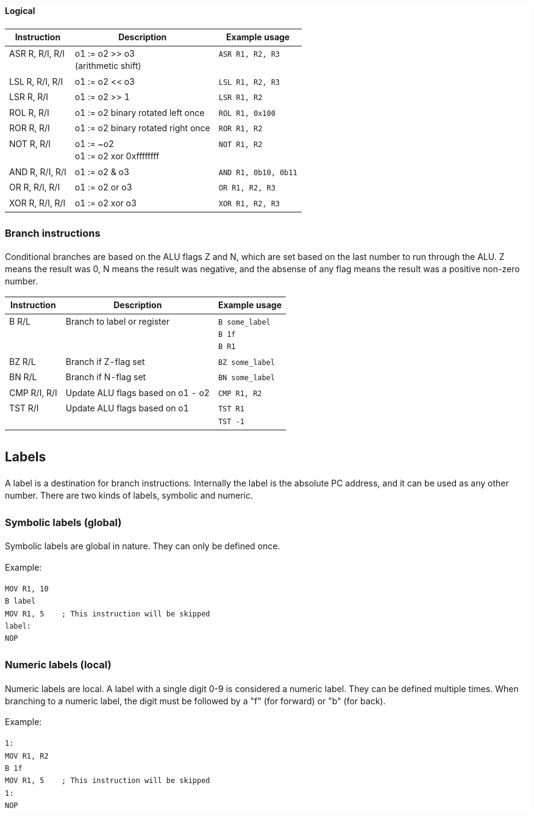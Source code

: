 #### Logical

Instruction | Description | Example usage
--- | --- | ---
ASR R, R/I, R/I | o1 := o2 >> o3<br>(arithmetic shift) | `ASR R1, R2, R3`
LSL R, R/I, R/I | o1 := o2 << o3 | `LSL R1, R2, R3`
LSR R, R/I | o1 := o2 >> 1 | `LSR R1, R2`
ROL R, R/I | o1 := o2 binary rotated left once | `ROL R1, 0x100`
ROR R, R/I | o1 := o2 binary rotated right once | `ROR R1, R2`
NOT R, R/I | o1 := ~o2<br>o1 := o2 xor 0xffffffff | `NOT R1, R2`
AND R, R/I, R/I | o1 := o2 & o3 | `AND R1, 0b10, 0b11`
OR R, R/I, R/I | o1 := o2 or o3 | `OR R1, R2, R3`
XOR R, R/I, R/I | o1 := o2 xor o3 | `XOR R1, R2, R3`

### Branch instructions

Conditional branches are based on the ALU flags Z and N, which are set based on the last number to run through the ALU. Z means the result was 0, N means the result was negative, and the absense of any flag means the result was a positive non-zero number.

Instruction | Description | Example usage
--- | --- | ---
B R/L | Branch to label or register | `B some_label`<br>`B 1f`<br>`B R1`
BZ R/L | Branch if Z-flag set | `BZ some_label`
BN R/L | Branch if N-flag set | `BN some_label`
CMP R/I, R/I | Update ALU flags based on o1 - o2 | `CMP R1, R2`
TST R/I | Update ALU flags based on o1 | `TST R1`<br>`TST -1`

## Labels

A label is a destination for branch instructions. Internally the label is the absolute PC address, and it can be used as any other number. There are two kinds of labels, symbolic and numeric.

### Symbolic labels (global)

Symbolic labels are global in nature. They can only be defined once.

Example:

```
MOV R1, 10
B label
MOV R1, 5    ; This instruction will be skipped
label:
NOP
```

### Numeric labels (local)

Numeric labels are local. A label with a single digit 0-9 is considered a numeric label. They can be defined multiple times. When branching to a numeric label, the digit must be followed by a "f" (for forward) or "b" (for back).

Example:
```
1:
MOV R1, R2
B 1f
MOV R1, 5    ; This instruction will be skipped
1:
NOP
```

